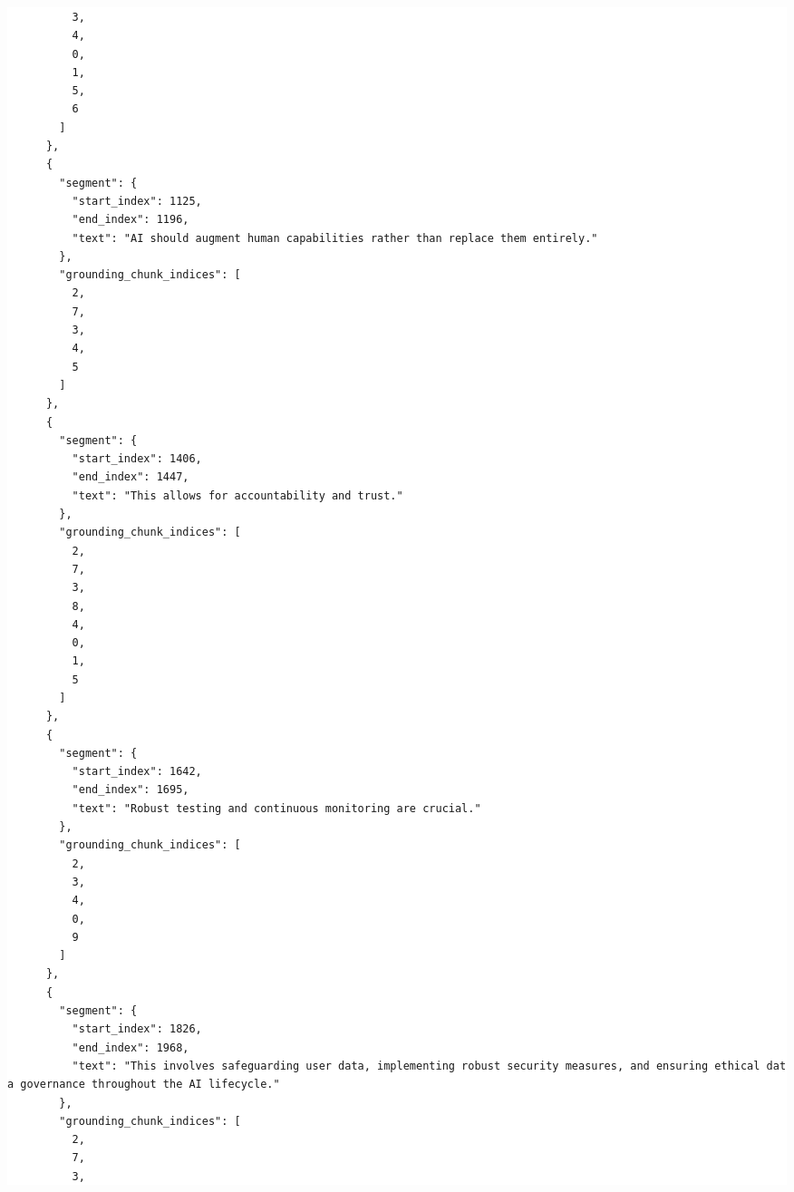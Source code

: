               3,
              4,
              0,
              1,
              5,
              6
            ]
          },
          {
            "segment": {
              "start_index": 1125,
              "end_index": 1196,
              "text": "AI should augment human capabilities rather than replace them entirely."
            },
            "grounding_chunk_indices": [
              2,
              7,
              3,
              4,
              5
            ]
          },
          {
            "segment": {
              "start_index": 1406,
              "end_index": 1447,
              "text": "This allows for accountability and trust."
            },
            "grounding_chunk_indices": [
              2,
              7,
              3,
              8,
              4,
              0,
              1,
              5
            ]
          },
          {
            "segment": {
              "start_index": 1642,
              "end_index": 1695,
              "text": "Robust testing and continuous monitoring are crucial."
            },
            "grounding_chunk_indices": [
              2,
              3,
              4,
              0,
              9
            ]
          },
          {
            "segment": {
              "start_index": 1826,
              "end_index": 1968,
              "text": "This involves safeguarding user data, implementing robust security measures, and ensuring ethical data governance throughout the AI lifecycle."
            },
            "grounding_chunk_indices": [
              2,
              7,
              3,